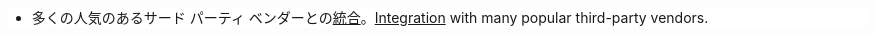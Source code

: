 - <span data-ttu-id="50b9f-202">多くの人気のあるサード パーティ ベンダーとの[統合](/azure/monitoring-and-diagnostics/monitoring-partners)。</span><span class="sxs-lookup"><span data-stu-id="50b9f-202">[Integration](/azure/monitoring-and-diagnostics/monitoring-partners) with many popular third-party vendors.</span></span>
